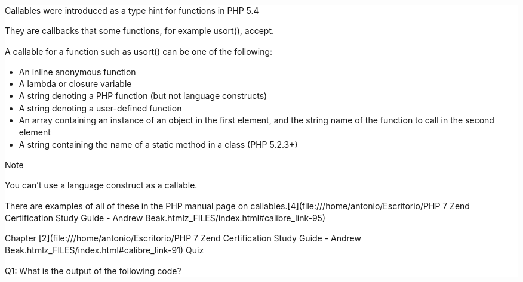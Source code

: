 Callables were introduced as a type hint for functions in PHP 5.4

They are callbacks that some functions, for example usort(), accept.

A callable for a function such as usort() can be one of the following:

- An inline anonymous function
- A lambda or closure variable
- A string denoting a PHP function (but not language constructs)
- A string denoting a user-defined function
- An array containing an instance of an object in the first element, and the string name of the function to call in the second element
- A string containing the name of a static method in a class (PHP 5.2.3+)

Note

You can’t use a language construct as a callable.

There are examples of all of these in the PHP manual page on callables.[4](file:///home/antonio/Escritorio/PHP 7 Zend Certification Study Guide - Andrew Beak.htmlz_FILES/index.html#calibre_link-95)

Chapter [2](file:///home/antonio/Escritorio/PHP 7 Zend Certification Study Guide - Andrew Beak.htmlz_FILES/index.html#calibre_link-91) Quiz

Q1: What is the output of the following code?

<?php

declare(strict_types=1);

function multiply(float $a, float $b): int {

  return $a * $b;

}

$six = multiply(2, 3);

echo gettype($six);

| Int |
| ------------------------------- |
| Float |
| Fatal error: Uncaught TypeError |

Q2: Some PHP functions, like echo, do not need you to use brackets when calling them. Is this true?

| Yes, because you can call it like this: echo "hello";  |
| ------------------------------------------------------------ |
| Yes, because echo is a special case.   |
| No, because echo is a language construct and not a function. All PHP functions require you to use brackets when calling them. |
| No, because all PHP functions require you to use brackets when calling them, except echo, which only requires brackets when you use more than one argument. |

Q3: You cannot use empty() as a callback for the usort() function.

| True  |
| ----- |
| False |

